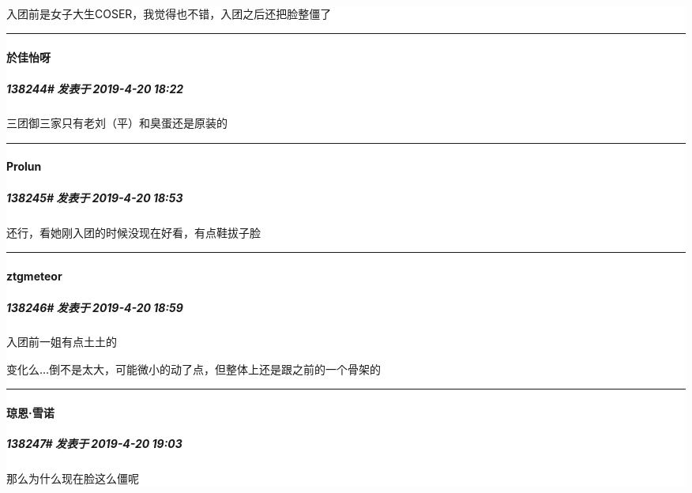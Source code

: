 


入团前是女子大生COSER，我觉得也不错，入团之后还把脸整僵了







-----

####  於佳怡呀  
##### 138244#       发表于 2019-4-20 18:22




三团御三家只有老刘（平）和臭蛋还是原装的







-----

####  Prolun  
##### 138245#       发表于 2019-4-20 18:53




还行，看她刚入团的时候没现在好看，有点鞋拔子脸







-----

####  ztgmeteor  
##### 138246#       发表于 2019-4-20 18:59




入团前一姐有点土土的

变化么...倒不是太大，可能微小的动了点，但整体上还是跟之前的一个骨架的







-----

####  琼恩·雪诺  
##### 138247#       发表于 2019-4-20 19:03




那么为什么现在脸这么僵呢
